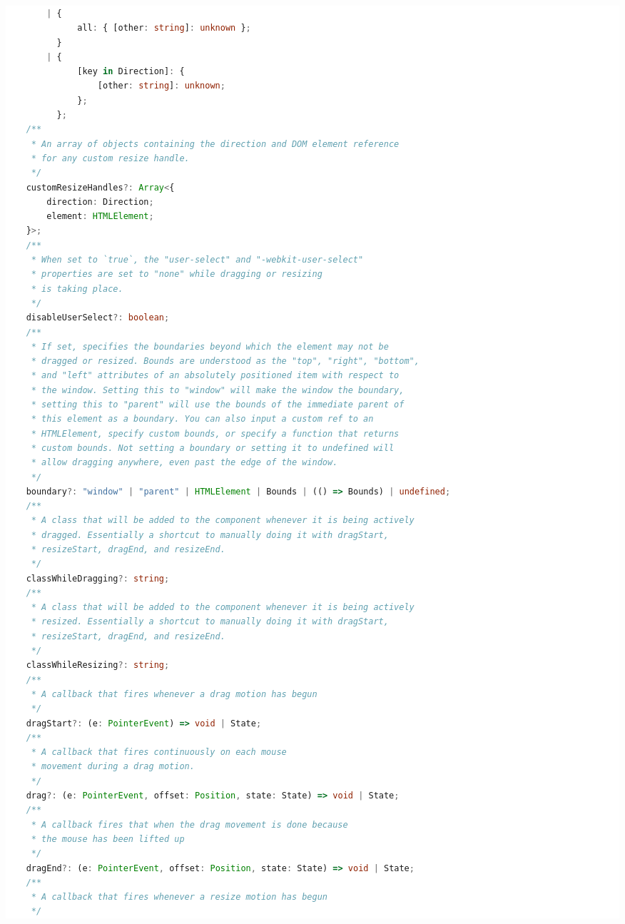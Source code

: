 ```typescript
        | {
              all: { [other: string]: unknown };
          }
        | {
              [key in Direction]: {
                  [other: string]: unknown;
              };
          };
    /**
     * An array of objects containing the direction and DOM element reference
     * for any custom resize handle.
     */
    customResizeHandles?: Array<{
        direction: Direction;
        element: HTMLElement;
    }>;
    /**
     * When set to `true`, the "user-select" and "-webkit-user-select"
     * properties are set to "none" while dragging or resizing
     * is taking place.
     */
    disableUserSelect?: boolean;
    /**
     * If set, specifies the boundaries beyond which the element may not be
     * dragged or resized. Bounds are understood as the "top", "right", "bottom",
     * and "left" attributes of an absolutely positioned item with respect to
     * the window. Setting this to "window" will make the window the boundary,
     * setting this to "parent" will use the bounds of the immediate parent of
     * this element as a boundary. You can also input a custom ref to an
     * HTMLElement, specify custom bounds, or specify a function that returns
     * custom bounds. Not setting a boundary or setting it to undefined will
     * allow dragging anywhere, even past the edge of the window.
     */
    boundary?: "window" | "parent" | HTMLElement | Bounds | (() => Bounds) | undefined;
    /**
     * A class that will be added to the component whenever it is being actively
     * dragged. Essentially a shortcut to manually doing it with dragStart,
     * resizeStart, dragEnd, and resizeEnd.
     */
    classWhileDragging?: string;
    /**
     * A class that will be added to the component whenever it is being actively
     * resized. Essentially a shortcut to manually doing it with dragStart,
     * resizeStart, dragEnd, and resizeEnd.
     */
    classWhileResizing?: string;
    /**
     * A callback that fires whenever a drag motion has begun
     */
    dragStart?: (e: PointerEvent) => void | State;
    /**
     * A callback that fires continuously on each mouse
     * movement during a drag motion.
     */
    drag?: (e: PointerEvent, offset: Position, state: State) => void | State;
    /**
     * A callback fires that when the drag movement is done because
     * the mouse has been lifted up
     */
    dragEnd?: (e: PointerEvent, offset: Position, state: State) => void | State;
    /**
     * A callback that fires whenever a resize motion has begun
     */
```